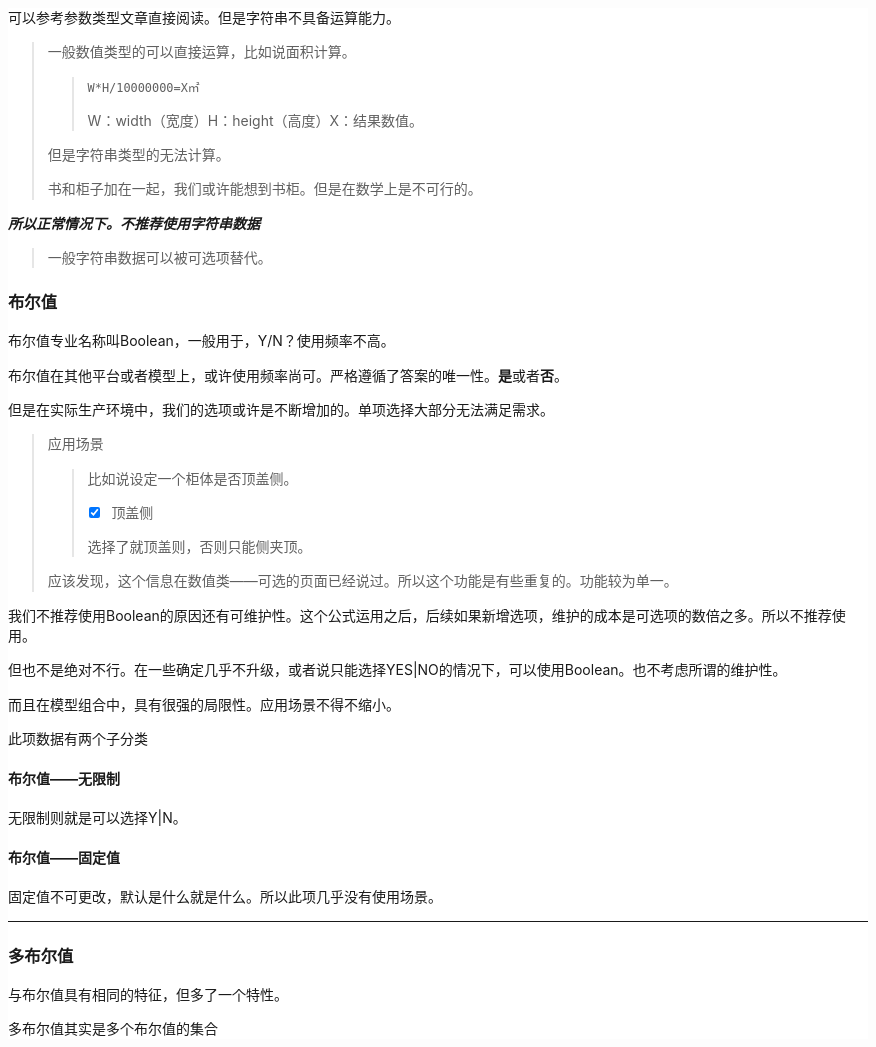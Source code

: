 可以参考参数类型文章直接阅读。但是字符串不具备运算能力。

> 一般数值类型的可以直接运算，比如说面积计算。
> >```
> > W*H/10000000=X㎡
> > ```
> > 
> >W：width（宽度）H：height（高度）X：结果数值。
> 
>但是字符串类型的无法计算。
> 
>书和柜子加在一起，我们或许能想到书柜。但是在数学上是不可行的。

***所以正常情况下。不推荐使用字符串数据***

> 一般字符串数据可以被可选项替代。

### 布尔值

布尔值专业名称叫Boolean，一般用于，Y/N？使用频率不高。

布尔值在其他平台或者模型上，或许使用频率尚可。严格遵循了答案的唯一性。**是**或者**否**。

但是在实际生产环境中，我们的选项或许是不断增加的。单项选择大部分无法满足需求。

> 应用场景
>
> > 比如说设定一个柜体是否顶盖侧。
> >
> > - [x] 顶盖侧
> >
> > 选择了就顶盖则，否则只能侧夹顶。
>
> 应该发现，这个信息在数值类——可选的页面已经说过。所以这个功能是有些重复的。功能较为单一。

我们不推荐使用Boolean的原因还有可维护性。这个公式运用之后，后续如果新增选项，维护的成本是可选项的数倍之多。所以不推荐使用。

但也不是绝对不行。在一些确定几乎不升级，或者说只能选择YES|NO的情况下，可以使用Boolean。也不考虑所谓的维护性。

而且在模型组合中，具有很强的局限性。应用场景不得不缩小。

此项数据有两个子分类

#### 布尔值——无限制

无限制则就是可以选择Y|N。

#### 布尔值——固定值

固定值不可更改，默认是什么就是什么。所以此项几乎没有使用场景。

---

### 多布尔值

与布尔值具有相同的特征，但多了一个特性。

多布尔值其实是多个布尔值的集合


[^只读]: 只能读取，不可写入。
